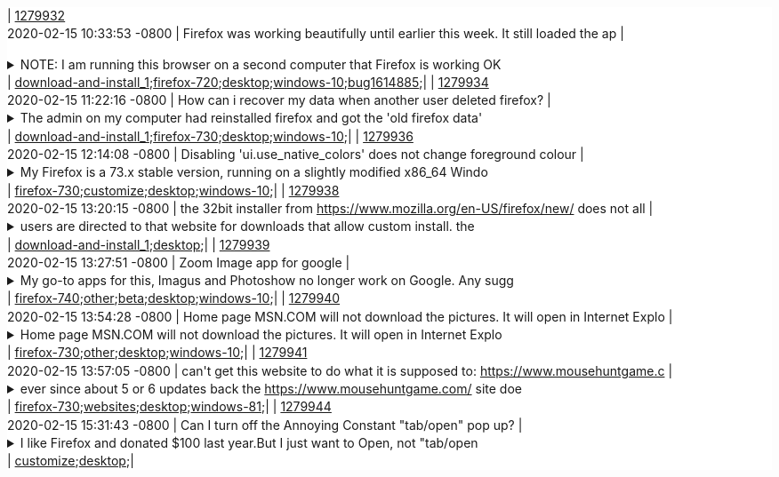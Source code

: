 | [1279932](https://support.mozilla.org/questions/1279932)<br>2020-02-15 10:33:53 -0800 | Firefox was working beautifully until earlier this week.  It still loaded the ap |<details><summary>NOTE:  I am running this browser on a second computer that Firefox is working OK</summary></details> | [download-and-install_1](https://support.mozilla.org/en-US/questions/firefox?tagged=download-and-install_1);[firefox-720](https://support.mozilla.org/en-US/questions/firefox?tagged=firefox-720);[desktop](https://support.mozilla.org/en-US/questions/firefox?tagged=desktop);[windows-10](https://support.mozilla.org/en-US/questions/firefox?tagged=windows-10);[bug1614885](https://support.mozilla.org/en-US/questions/firefox?tagged=bug1614885);|
| [1279934](https://support.mozilla.org/questions/1279934)<br>2020-02-15 11:22:16 -0800 | How can i recover my data when another user deleted firefox? |<details><summary>The admin on my computer had reinstalled firefox and got the 'old firefox data' </summary></details> | [download-and-install_1](https://support.mozilla.org/en-US/questions/firefox?tagged=download-and-install_1);[firefox-730](https://support.mozilla.org/en-US/questions/firefox?tagged=firefox-730);[desktop](https://support.mozilla.org/en-US/questions/firefox?tagged=desktop);[windows-10](https://support.mozilla.org/en-US/questions/firefox?tagged=windows-10);|
| [1279936](https://support.mozilla.org/questions/1279936)<br>2020-02-15 12:14:08 -0800 | Disabling 'ui.use_native_colors' does not change foreground colour |<details><summary>My Firefox is a 73.x stable version, running on a slightly modified x86_64 Windo</summary></details> | [firefox-730](https://support.mozilla.org/en-US/questions/firefox?tagged=firefox-730);[customize](https://support.mozilla.org/en-US/questions/firefox?tagged=customize);[desktop](https://support.mozilla.org/en-US/questions/firefox?tagged=desktop);[windows-10](https://support.mozilla.org/en-US/questions/firefox?tagged=windows-10);|
| [1279938](https://support.mozilla.org/questions/1279938)<br>2020-02-15 13:20:15 -0800 | the 32bit installer from https://www.mozilla.org/en-US/firefox/new/ does not all |<details><summary>users are directed to that website for downloads that allow custom install.  the</summary></details> | [download-and-install_1](https://support.mozilla.org/en-US/questions/firefox?tagged=download-and-install_1);[desktop](https://support.mozilla.org/en-US/questions/firefox?tagged=desktop);|
| [1279939](https://support.mozilla.org/questions/1279939)<br>2020-02-15 13:27:51 -0800 | Zoom Image app for google |<details><summary>My go-to apps for this, Imagus and Photoshow no longer work on Google.  Any sugg</summary></details> | [firefox-740](https://support.mozilla.org/en-US/questions/firefox?tagged=firefox-740);[other](https://support.mozilla.org/en-US/questions/firefox?tagged=other);[beta](https://support.mozilla.org/en-US/questions/firefox?tagged=beta);[desktop](https://support.mozilla.org/en-US/questions/firefox?tagged=desktop);[windows-10](https://support.mozilla.org/en-US/questions/firefox?tagged=windows-10);|
| [1279940](https://support.mozilla.org/questions/1279940)<br>2020-02-15 13:54:28 -0800 | Home page MSN.COM will not download the pictures. It will open in Internet Explo |<details><summary>Home page MSN.COM will not download the pictures. It will open in Internet Explo</summary></details> | [firefox-730](https://support.mozilla.org/en-US/questions/firefox?tagged=firefox-730);[other](https://support.mozilla.org/en-US/questions/firefox?tagged=other);[desktop](https://support.mozilla.org/en-US/questions/firefox?tagged=desktop);[windows-10](https://support.mozilla.org/en-US/questions/firefox?tagged=windows-10);|
| [1279941](https://support.mozilla.org/questions/1279941)<br>2020-02-15 13:57:05 -0800 | can't get this website to do what it is supposed to: https://www.mousehuntgame.c |<details><summary>ever since about 5 or 6 updates back the https://www.mousehuntgame.com/ site doe</summary></details> | [firefox-730](https://support.mozilla.org/en-US/questions/firefox?tagged=firefox-730);[websites](https://support.mozilla.org/en-US/questions/firefox?tagged=websites);[desktop](https://support.mozilla.org/en-US/questions/firefox?tagged=desktop);[windows-81](https://support.mozilla.org/en-US/questions/firefox?tagged=windows-81);|
| [1279944](https://support.mozilla.org/questions/1279944)<br>2020-02-15 15:31:43 -0800 | Can I turn off the Annoying Constant "tab/open" pop up? |<details><summary>I like Firefox and donated $100 last year.But I just want to Open, not "tab/open</summary></details> | [customize](https://support.mozilla.org/en-US/questions/firefox?tagged=customize);[desktop](https://support.mozilla.org/en-US/questions/firefox?tagged=desktop);|
